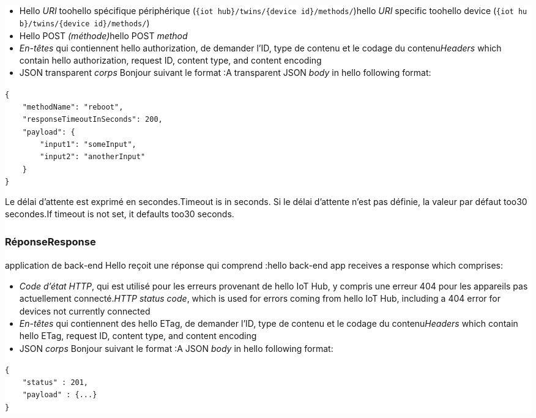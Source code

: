 * <span data-ttu-id="1725f-132">Hello *URI* toohello spécifique périphérique (`{iot hub}/twins/{device id}/methods/`)</span><span class="sxs-lookup"><span data-stu-id="1725f-132">hello *URI* specific toohello device (`{iot hub}/twins/{device id}/methods/`)</span></span>
* <span data-ttu-id="1725f-133">Hello POST *(méthode)*</span><span class="sxs-lookup"><span data-stu-id="1725f-133">hello POST *method*</span></span>
* <span data-ttu-id="1725f-134">*En-têtes* qui contiennent hello authorization, de demander l’ID, type de contenu et le codage du contenu</span><span class="sxs-lookup"><span data-stu-id="1725f-134">*Headers* which contain hello authorization, request ID, content type, and content encoding</span></span>
* <span data-ttu-id="1725f-135">JSON transparent *corps* Bonjour suivant le format :</span><span class="sxs-lookup"><span data-stu-id="1725f-135">A transparent JSON *body* in hello following format:</span></span>

```
{
    "methodName": "reboot",
    "responseTimeoutInSeconds": 200,
    "payload": {
        "input1": "someInput",
        "input2": "anotherInput"
    }
}
```

<span data-ttu-id="1725f-136">Le délai d’attente est exprimé en secondes.</span><span class="sxs-lookup"><span data-stu-id="1725f-136">Timeout is in seconds.</span></span> <span data-ttu-id="1725f-137">Si le délai d’attente n’est pas définie, la valeur par défaut too30 secondes.</span><span class="sxs-lookup"><span data-stu-id="1725f-137">If timeout is not set, it defaults too30 seconds.</span></span>

### <a name="response"></a><span data-ttu-id="1725f-138">Réponse</span><span class="sxs-lookup"><span data-stu-id="1725f-138">Response</span></span>
<span data-ttu-id="1725f-139">application de back-end Hello reçoit une réponse qui comprend :</span><span class="sxs-lookup"><span data-stu-id="1725f-139">hello back-end app receives a response which comprises:</span></span>

* <span data-ttu-id="1725f-140">*Code d’état HTTP*, qui est utilisé pour les erreurs provenant de hello IoT Hub, y compris une erreur 404 pour les appareils pas actuellement connecté.</span><span class="sxs-lookup"><span data-stu-id="1725f-140">*HTTP status code*, which is used for errors coming from hello IoT Hub, including a 404 error for devices not currently connected</span></span>
* <span data-ttu-id="1725f-141">*En-têtes* qui contiennent des hello ETag, de demander l’ID, type de contenu et le codage du contenu</span><span class="sxs-lookup"><span data-stu-id="1725f-141">*Headers* which contain hello ETag, request ID, content type, and content encoding</span></span>
* <span data-ttu-id="1725f-142">JSON *corps* Bonjour suivant le format :</span><span class="sxs-lookup"><span data-stu-id="1725f-142">A JSON *body* in hello following format:</span></span>

```
{
    "status" : 201,
    "payload" : {...}
}
```
